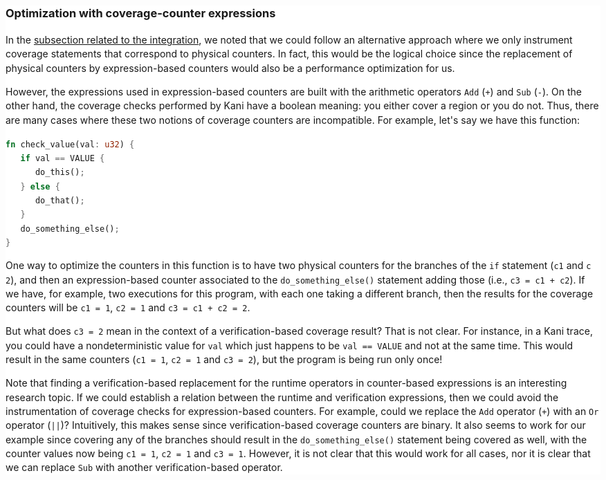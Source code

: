 
### Optimization with coverage-counter expressions

In the [subsection related to the
integration](#integrating-the-instrumentation-into-kani), we noted that we could
follow an alternative approach where we only instrument coverage statements that
correspond to physical counters. In fact, this would be the logical choice since
the replacement of physical counters by expression-based counters would also be
a performance optimization for us.

However, the expressions used in expression-based counters are built with the
arithmetic operators `Add` (`+`) and `Sub` (`-`). On the other hand, the
coverage checks performed by Kani have a boolean meaning: you either cover a
region or you do not. Thus, there are many cases where these two notions of
coverage counters are incompatible. For example, let's say we have this
function:

```rust
fn check_value(val: u32) {
   if val == VALUE {
      do_this();
   } else {
      do_that();
   }
   do_something_else();
}
```

One way to optimize the counters in this function is to have two physical
counters for the branches of the `if` statement (`c1` and `c2`), and then an
expression-based counter associated to the `do_something_else()` statement
adding those (i.e., `c3 = c1 + c2`). If we have, for example, two executions for
this program, with each one taking a different branch, then the results for the
coverage counters will be `c1 = 1`, `c2 = 1` and `c3 = c1 + c2 = 2`.

But what does `c3 = 2` mean in the context of a verification-based coverage
result? That is not clear. For instance, in a Kani trace, you could have a
nondeterministic value for `val` which just happens to be `val == VALUE` and not
at the same time. This would result in the same counters (`c1 = 1`, `c2 = 1` and
`c3 = 2`), but the program is being run only once!

Note that finding a verification-based replacement for the runtime operators in
counter-based expressions is an interesting research topic. If we could
establish a relation between the runtime and verification expressions, then we
could avoid the instrumentation of coverage checks for expression-based
counters. For example, could we replace the `Add` operator (`+`) with an `Or`
operator (`||`)? Intuitively, this makes sense since verification-based coverage
counters are binary. It also seems to work for our example since covering any of
the branches should result in the `do_something_else()` statement being covered
as well, with the counter values now being `c1 = 1`, `c2 = 1` and `c3 = 1`.
However, it is not clear that this would work for all cases, nor it is clear
that we can replace `Sub` with another verification-based operator.
